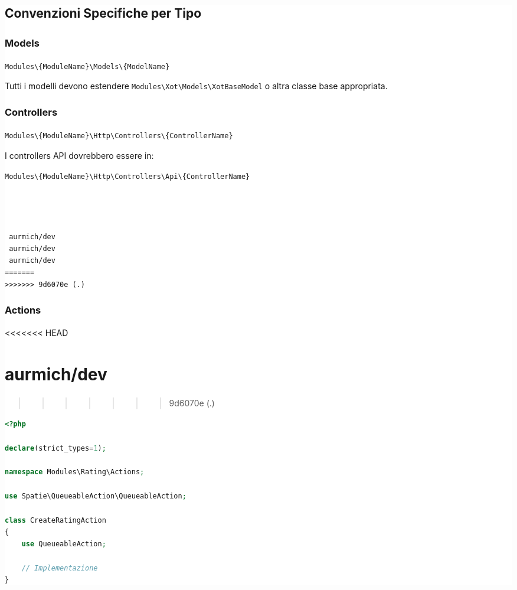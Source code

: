 ## Convenzioni Specifiche per Tipo

### Models

```
Modules\{ModuleName}\Models\{ModelName}
```

Tutti i modelli devono estendere `Modules\Xot\Models\XotBaseModel` o altra classe base appropriata.

### Controllers

```
Modules\{ModuleName}\Http\Controllers\{ControllerName}
```

I controllers API dovrebbero essere in:
```
Modules\{ModuleName}\Http\Controllers\Api\{ControllerName}




 aurmich/dev
 aurmich/dev
 aurmich/dev
=======
>>>>>>> 9d6070e (.)
```

### Actions

<<<<<<< HEAD







 aurmich/dev
=======
>>>>>>> 9d6070e (.)
```php
<?php

declare(strict_types=1);

namespace Modules\Rating\Actions;

use Spatie\QueueableAction\QueueableAction;

class CreateRatingAction
{
    use QueueableAction;
    
    // Implementazione
}
```
